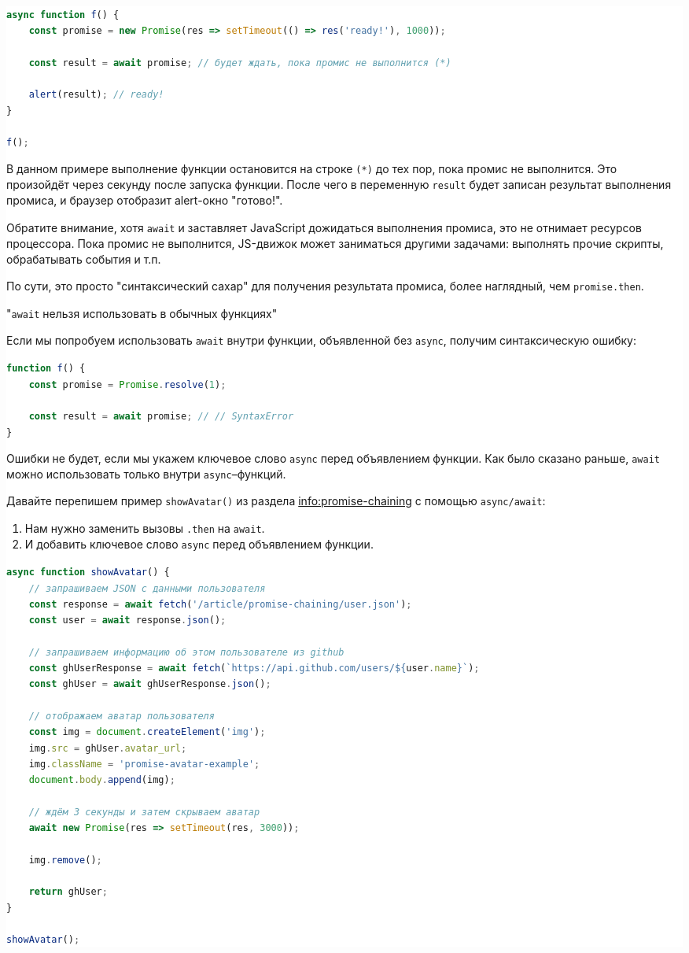 ```js run
async function f() {
    const promise = new Promise(res => setTimeout(() => res('ready!'), 1000));

    const result = await promise; // будет ждать, пока промис не выполнится (*)

    alert(result); // ready!
}

f();
```

В данном примере выполнение функции остановится на строке `(*)` до тех пор, пока промис не выполнится. Это произойдёт через секунду после запуска функции. После чего в переменную `result` будет записан результат выполнения промиса, и браузер отобразит alert-окно "готово!".

Обратите внимание, хотя `await` и заставляет JavaScript дожидаться выполнения промиса, это не отнимает ресурсов процессора. Пока промис не выполнится, JS-движок может заниматься другими задачами: выполнять прочие скрипты, обрабатывать события и т.п.

По сути, это просто "синтаксический сахар" для получения результата промиса, более наглядный, чем `promise.then`.

"`await` нельзя использовать в обычных функциях"

Если мы попробуем использовать `await` внутри функции, объявленной без `async`, получим синтаксическую ошибку:

```js run
function f() {
    const promise = Promise.resolve(1);

    const result = await promise; // // SyntaxError
}
```

Ошибки не будет, если мы укажем ключевое слово `async` перед объявлением функции. Как было сказано раньше, `await` можно использовать только внутри `async`–функций.

Давайте перепишем пример `showAvatar()` из раздела <info:promise-chaining> с помощью `async/await`:

1. Нам нужно заменить вызовы `.then` на `await`.
2. И добавить ключевое слово `async` перед объявлением функции.

```js run
async function showAvatar() {
    // запрашиваем JSON с данными пользователя
    const response = await fetch('/article/promise-chaining/user.json');
    const user = await response.json();
    
    // запрашиваем информацию об этом пользователе из github
    const ghUserResponse = await fetch(`https://api.github.com/users/${user.name}`);
    const ghUser = await ghUserResponse.json();

    // отображаем аватар пользователя
    const img = document.createElement('img');
    img.src = ghUser.avatar_url;
    img.className = 'promise-avatar-example';
    document.body.append(img);

    // ждём 3 секунды и затем скрываем аватар
    await new Promise(res => setTimeout(res, 3000));

    img.remove();

    return ghUser;
}

showAvatar();
```